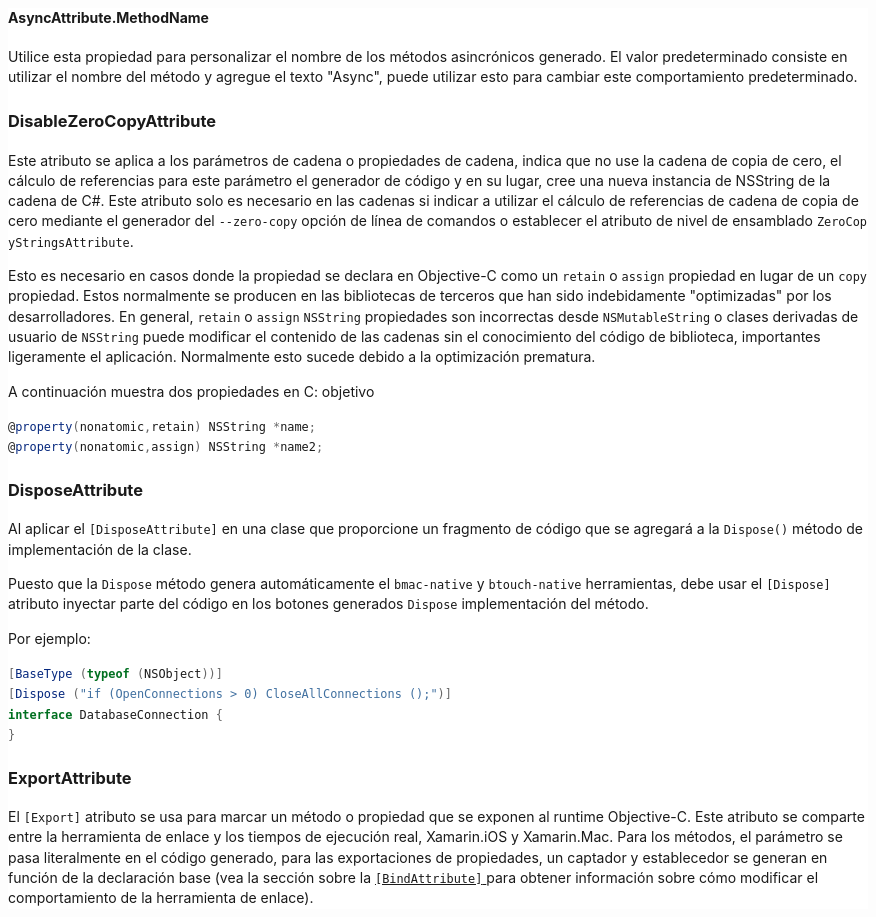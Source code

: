 #### <a name="asyncattributemethodname"></a>AsyncAttribute.MethodName

Utilice esta propiedad para personalizar el nombre de los métodos asincrónicos generado.   El valor predeterminado consiste en utilizar el nombre del método y agregue el texto "Async", puede utilizar esto para cambiar este comportamiento predeterminado.

### <a name="disablezerocopyattribute"></a>DisableZeroCopyAttribute

Este atributo se aplica a los parámetros de cadena o propiedades de cadena, indica que no use la cadena de copia de cero, el cálculo de referencias para este parámetro el generador de código y en su lugar, cree una nueva instancia de NSString de la cadena de C#.
Este atributo solo es necesario en las cadenas si indicar a utilizar el cálculo de referencias de cadena de copia de cero mediante el generador del `--zero-copy` opción de línea de comandos o establecer el atributo de nivel de ensamblado `ZeroCopyStringsAttribute`.

Esto es necesario en casos donde la propiedad se declara en Objective-C como un `retain` o `assign` propiedad en lugar de un `copy` propiedad. Estos normalmente se producen en las bibliotecas de terceros que han sido indebidamente "optimizadas" por los desarrolladores. En general, `retain` o `assign` `NSString` propiedades son incorrectas desde `NSMutableString` o clases derivadas de usuario de `NSString` puede modificar el contenido de las cadenas sin el conocimiento del código de biblioteca, importantes ligeramente el aplicación. Normalmente esto sucede debido a la optimización prematura.

A continuación muestra dos propiedades en C: objetivo

```csharp
@property(nonatomic,retain) NSString *name;
@property(nonatomic,assign) NSString *name2;
```


### <a name="disposeattribute"></a>DisposeAttribute

Al aplicar el `[DisposeAttribute]` en una clase que proporcione un fragmento de código que se agregará a la `Dispose()` método de implementación de la clase.

Puesto que la `Dispose` método genera automáticamente el `bmac-native` y `btouch-native` herramientas, debe usar el `[Dispose]` atributo inyectar parte del código en los botones generados `Dispose` implementación del método.

Por ejemplo:

```csharp
[BaseType (typeof (NSObject))]
[Dispose ("if (OpenConnections > 0) CloseAllConnections ();")]
interface DatabaseConnection {
}
```

<a name="ExportAttribute" />

### <a name="exportattribute"></a>ExportAttribute

El `[Export]` atributo se usa para marcar un método o propiedad que se exponen al runtime Objective-C. Este atributo se comparte entre la herramienta de enlace y los tiempos de ejecución real, Xamarin.iOS y Xamarin.Mac. Para los métodos, el parámetro se pasa literalmente en el código generado, para las exportaciones de propiedades, un captador y establecedor se generan en función de la declaración base (vea la sección sobre la [ `[BindAttribute]` ](#BindAttribute) para obtener información sobre cómo modificar el comportamiento de la herramienta de enlace).
